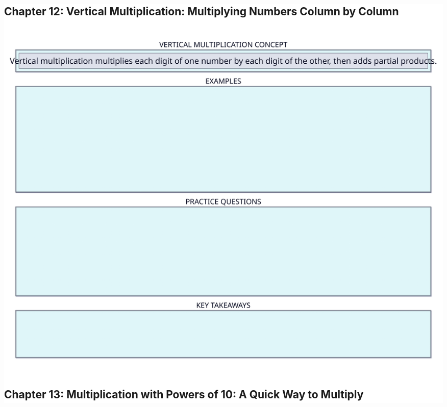 ## Chapter 12: Vertical Multiplication: Multiplying Numbers Column by Column

![Vertical Multiplication](img/vertical-multiplication.svg)


## Chapter 13: Multiplication with Powers of 10: A Quick Way to Multiply
